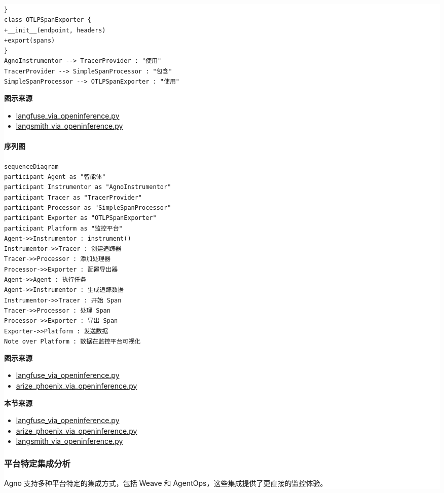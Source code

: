 ```mermaid
}
class OTLPSpanExporter {
+__init__(endpoint, headers)
+export(spans)
}
AgnoInstrumentor --> TracerProvider : "使用"
TracerProvider --> SimpleSpanProcessor : "包含"
SimpleSpanProcessor --> OTLPSpanExporter : "使用"
```

**图示来源**
- [langfuse_via_openinference.py](file://cookbook/integrations/observability/langfuse_via_openinference.py#L15-L30)
- [langsmith_via_openinference.py](file://cookbook/integrations/observability/langsmith_via_openinference.py#L15-L30)

#### 序列图
```mermaid
sequenceDiagram
participant Agent as "智能体"
participant Instrumentor as "AgnoInstrumentor"
participant Tracer as "TracerProvider"
participant Processor as "SimpleSpanProcessor"
participant Exporter as "OTLPSpanExporter"
participant Platform as "监控平台"
Agent->>Instrumentor : instrument()
Instrumentor->>Tracer : 创建追踪器
Tracer->>Processor : 添加处理器
Processor->>Exporter : 配置导出器
Agent->>Agent : 执行任务
Agent->>Instrumentor : 生成追踪数据
Instrumentor->>Tracer : 开始 Span
Tracer->>Processor : 处理 Span
Processor->>Exporter : 导出 Span
Exporter->>Platform : 发送数据
Note over Platform : 数据在监控平台可视化
```

**图示来源**
- [langfuse_via_openinference.py](file://cookbook/integrations/observability/langfuse_via_openinference.py#L1-L50)
- [arize_phoenix_via_openinference.py](file://cookbook/integrations/observability/arize_phoenix_via_openinference.py#L1-L30)

**本节来源**
- [langfuse_via_openinference.py](file://cookbook/integrations/observability/langfuse_via_openinference.py#L1-L50)
- [arize_phoenix_via_openinference.py](file://cookbook/integrations/observability/arize_phoenix_via_openinference.py#L1-L30)
- [langsmith_via_openinference.py](file://cookbook/integrations/observability/langsmith_via_openinference.py#L1-L45)

### 平台特定集成分析
Agno 支持多种平台特定的集成方式，包括 Weave 和 AgentOps，这些集成提供了更直接的监控体验。
